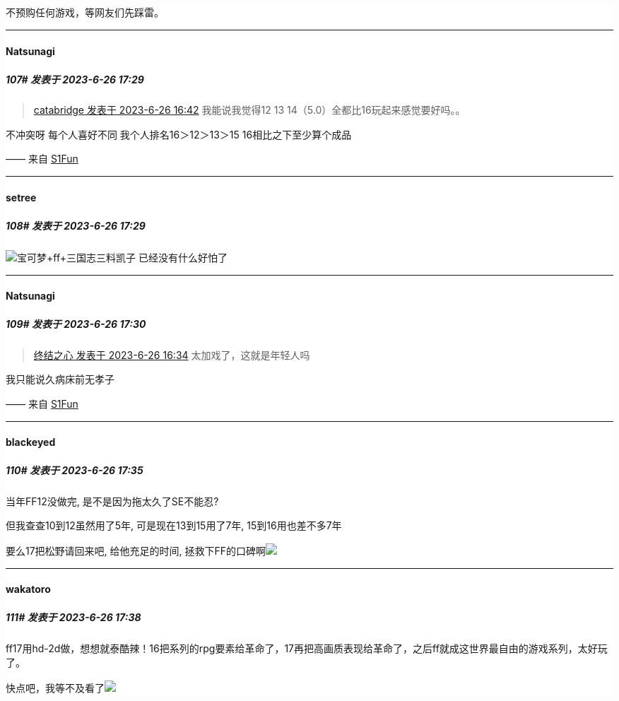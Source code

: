 不预购任何游戏，等网友们先踩雷。

*****

####  Natsunagi  
##### 107#       发表于 2023-6-26 17:29

<blockquote><a href="httphttps://bbs.saraba1st.com/2b/forum.php?mod=redirect&amp;goto=findpost&amp;pid=61441211&amp;ptid=2141290" target="_blank">catabridge 发表于 2023-6-26 16:42</a>
我能说我觉得12 13 14（5.0）全都比16玩起来感觉要好吗。。</blockquote>
不冲突呀 每个人喜好不同 我个人排名16＞12＞13＞15 16相比之下至少算个成品

—— 来自 [S1Fun](https://s1fun.koalcat.com)

*****

####  setree  
##### 108#       发表于 2023-6-26 17:29

<img src="https://static.saraba1st.com/image/smiley/face2017/002.png" referrerpolicy="no-referrer">宝可梦+ff+三国志三料凯子
已经没有什么好怕了

*****

####  Natsunagi  
##### 109#       发表于 2023-6-26 17:30

<blockquote><a href="httphttps://bbs.saraba1st.com/2b/forum.php?mod=redirect&amp;goto=findpost&amp;pid=61441106&amp;ptid=2141290" target="_blank">终结之心 发表于 2023-6-26 16:34</a>
太加戏了，这就是年轻人吗</blockquote>
我只能说久病床前无孝子

—— 来自 [S1Fun](https://s1fun.koalcat.com)

*****

####  blackeyed  
##### 110#       发表于 2023-6-26 17:35

当年FF12没做完, 是不是因为拖太久了SE不能忍?

但我查查10到12虽然用了5年, 可是现在13到15用了7年, 15到16用也差不多7年

要么17把松野请回来吧, 给他充足的时间, 拯救下FF的口碑啊<img src="https://static.saraba1st.com/image/smiley/face2017/001.png" referrerpolicy="no-referrer">

*****

####  wakatoro  
##### 111#       发表于 2023-6-26 17:38

ff17用hd-2d做，想想就泰酷辣！16把系列的rpg要素给革命了，17再把高画质表现给革命了，之后ff就成这世界最自由的游戏系列，太好玩了。

快点吧，我等不及看了<img src="https://static.saraba1st.com/image/smiley/face2017/067.png" referrerpolicy="no-referrer">  
